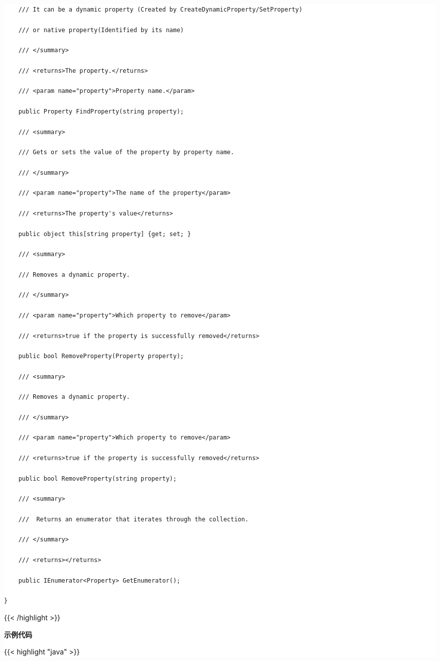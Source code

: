         /// It can be a dynamic property (Created by CreateDynamicProperty/SetProperty) 

        /// or native property(Identified by its name)

        /// </summary>

        /// <returns>The property.</returns>

        /// <param name="property">Property name.</param>

        public Property FindProperty(string property);

        /// <summary>

        /// Gets or sets the value of the property by property name.

        /// </summary>

        /// <param name="property">The name of the property</param>

        /// <returns>The property's value</returns>

        public object this[string property] {get; set; }

        /// <summary>

        /// Removes a dynamic property.

        /// </summary>

        /// <param name="property">Which property to remove</param>

        /// <returns>true if the property is successfully removed</returns>

        public bool RemoveProperty(Property property);

        /// <summary>

        /// Removes a dynamic property.

        /// </summary>

        /// <param name="property">Which property to remove</param>

        /// <returns>true if the property is successfully removed</returns>

        public bool RemoveProperty(string property);

        /// <summary>

        ///  Returns an enumerator that iterates through the collection.

        /// </summary>

        /// <returns></returns>

        public IEnumerator<Property> GetEnumerator();

    }

{{< /highlight >}}

**示例代码**

{{< highlight "java" >}}
